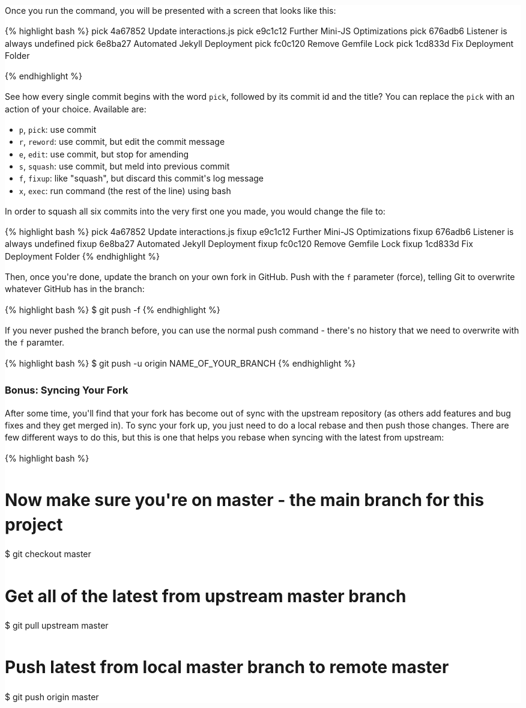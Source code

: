 Once you run the command, you will be presented with a screen that looks like this:

{% highlight bash %}
pick 4a67852 Update interactions.js
pick e9c1c12 Further Mini-JS Optimizations
pick 676adb6 Listener is always undefined
pick 6e8ba27 Automated Jekyll Deployment
pick fc0c120 Remove Gemfile Lock
pick 1cd833d Fix Deployment Folder

{% endhighlight %}

See how every single commit begins with the word `pick`, followed by its commit id and the title? You can replace the `pick` with an action of your choice. Available are:

 * `p`, `pick`: use commit
 * `r`, `reword`: use commit, but edit the commit message
 * `e`, `edit`: use commit, but stop for amending
 * `s`, `squash`: use commit, but meld into previous commit
 * `f`, `fixup`: like "squash", but discard this commit's log message
 * `x`, `exec`: run command (the rest of the line) using bash

In order to squash all six commits into the very first one you made, you would change the file to:

{% highlight bash %}
pick 4a67852 Update interactions.js
fixup e9c1c12 Further Mini-JS Optimizations
fixup 676adb6 Listener is always undefined
fixup 6e8ba27 Automated Jekyll Deployment
fixup fc0c120 Remove Gemfile Lock
fixup 1cd833d Fix Deployment Folder
{% endhighlight %}

Then, once you're done, update the branch on your own fork in GitHub. Push with the `f` parameter (force), telling Git to overwrite whatever GitHub has in the branch:

{% highlight bash %}
$ git push -f
{% endhighlight %}

If you never pushed the branch before, you can use the normal push command - there's no history that we need to overwrite with the `f` paramter.

{% highlight bash %}
$ git push -u origin NAME_OF_YOUR_BRANCH
{% endhighlight %}


### Bonus: Syncing Your Fork

After some time, you'll find that your fork has become out of sync with the upstream repository (as others add features and bug fixes and they get merged in). To sync your fork up, you just need to do a local rebase and then push those changes. There are few different ways to do this, but this is one that helps you rebase when syncing with the latest from upstream:

{% highlight bash %}
# Now make sure you're on master - the main branch for this project
$ git checkout master
# Get all of the latest from upstream master branch
$ git pull upstream master
# Push latest from local master branch to remote master
$ git push origin master